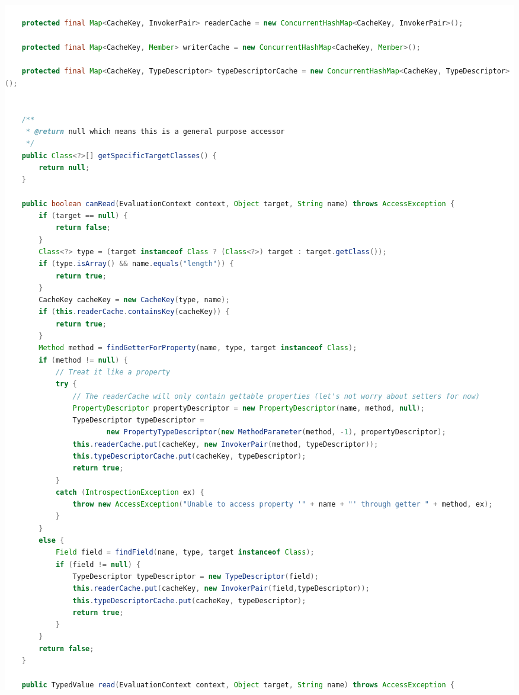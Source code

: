 ```java

	protected final Map<CacheKey, InvokerPair> readerCache = new ConcurrentHashMap<CacheKey, InvokerPair>();

	protected final Map<CacheKey, Member> writerCache = new ConcurrentHashMap<CacheKey, Member>();
	
	protected final Map<CacheKey, TypeDescriptor> typeDescriptorCache = new ConcurrentHashMap<CacheKey, TypeDescriptor>();


	/**
	 * @return null which means this is a general purpose accessor
	 */
	public Class<?>[] getSpecificTargetClasses() {
		return null;
	}

	public boolean canRead(EvaluationContext context, Object target, String name) throws AccessException {
		if (target == null) {
			return false;
		}
		Class<?> type = (target instanceof Class ? (Class<?>) target : target.getClass());
		if (type.isArray() && name.equals("length")) {
			return true;
		}
		CacheKey cacheKey = new CacheKey(type, name);
		if (this.readerCache.containsKey(cacheKey)) {
			return true;
		}
		Method method = findGetterForProperty(name, type, target instanceof Class);
		if (method != null) {
			// Treat it like a property
			try {
				// The readerCache will only contain gettable properties (let's not worry about setters for now)
				PropertyDescriptor propertyDescriptor = new PropertyDescriptor(name, method, null);
				TypeDescriptor typeDescriptor =
						new PropertyTypeDescriptor(new MethodParameter(method, -1), propertyDescriptor);
				this.readerCache.put(cacheKey, new InvokerPair(method, typeDescriptor));
				this.typeDescriptorCache.put(cacheKey, typeDescriptor);
				return true;
			}
			catch (IntrospectionException ex) {
				throw new AccessException("Unable to access property '" + name + "' through getter " + method, ex);
			}
		}
		else {
			Field field = findField(name, type, target instanceof Class);
			if (field != null) {
				TypeDescriptor typeDescriptor = new TypeDescriptor(field);
				this.readerCache.put(cacheKey, new InvokerPair(field,typeDescriptor));	
				this.typeDescriptorCache.put(cacheKey, typeDescriptor);
				return true;
			}
		}
		return false;
	}

	public TypedValue read(EvaluationContext context, Object target, String name) throws AccessException {
```